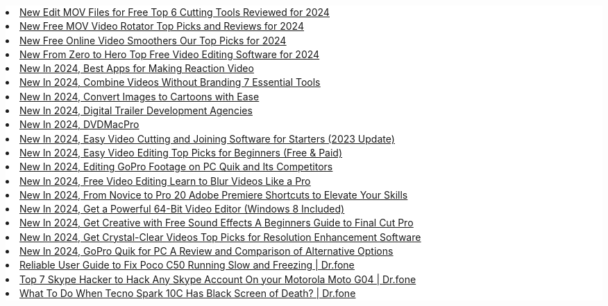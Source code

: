 <li><a href="https://video-content-creator.techidaily.com/new-edit-mov-files-for-free-top-6-cutting-tools-reviewed-for-2024/"><u>New Edit MOV Files for Free Top 6 Cutting Tools Reviewed for 2024</u></a></li>
<li><a href="https://video-content-creator.techidaily.com/new-free-mov-video-rotator-top-picks-and-reviews-for-2024/"><u>New Free MOV Video Rotator Top Picks and Reviews for 2024</u></a></li>
<li><a href="https://video-content-creator.techidaily.com/new-free-online-video-smoothers-our-top-picks-for-2024/"><u>New Free Online Video Smoothers Our Top Picks for 2024</u></a></li>
<li><a href="https://video-content-creator.techidaily.com/new-from-zero-to-hero-top-free-video-editing-software-for-2024/"><u>New From Zero to Hero Top Free Video Editing Software for 2024</u></a></li>
<li><a href="https://video-content-creator.techidaily.com/new-in-2024-best-apps-for-making-reaction-video/"><u>New In 2024, Best Apps for Making Reaction Video</u></a></li>
<li><a href="https://video-content-creator.techidaily.com/new-in-2024-combine-videos-without-branding-7-essential-tools/"><u>New In 2024, Combine Videos Without Branding 7 Essential Tools</u></a></li>
<li><a href="https://video-content-creator.techidaily.com/new-in-2024-convert-images-to-cartoons-with-ease/"><u>New In 2024, Convert Images to Cartoons with Ease</u></a></li>
<li><a href="https://video-content-creator.techidaily.com/new-in-2024-digital-trailer-development-agencies/"><u>New In 2024, Digital Trailer Development Agencies</u></a></li>
<li><a href="https://video-content-creator.techidaily.com/new-in-2024-dvdmacpro/"><u>New In 2024, DVDMacPro</u></a></li>
<li><a href="https://video-content-creator.techidaily.com/new-in-2024-easy-video-cutting-and-joining-software-for-starters-2023-update/"><u>New In 2024, Easy Video Cutting and Joining Software for Starters (2023 Update)</u></a></li>
<li><a href="https://video-content-creator.techidaily.com/new-in-2024-easy-video-editing-top-picks-for-beginners-free-and-paid/"><u>New In 2024, Easy Video Editing Top Picks for Beginners (Free & Paid)</u></a></li>
<li><a href="https://video-content-creator.techidaily.com/new-in-2024-editing-gopro-footage-on-pc-quik-and-its-competitors/"><u>New In 2024, Editing GoPro Footage on PC Quik and Its Competitors</u></a></li>
<li><a href="https://video-content-creator.techidaily.com/new-in-2024-free-video-editing-learn-to-blur-videos-like-a-pro/"><u>New In 2024, Free Video Editing Learn to Blur Videos Like a Pro</u></a></li>
<li><a href="https://video-content-creator.techidaily.com/new-in-2024-from-novice-to-pro-20-adobe-premiere-shortcuts-to-elevate-your-skills/"><u>New In 2024, From Novice to Pro 20 Adobe Premiere Shortcuts to Elevate Your Skills</u></a></li>
<li><a href="https://video-content-creator.techidaily.com/new-in-2024-get-a-powerful-64-bit-video-editor-windows-8-included/"><u>New In 2024, Get a Powerful 64-Bit Video Editor (Windows 8 Included)</u></a></li>
<li><a href="https://video-content-creator.techidaily.com/new-in-2024-get-creative-with-free-sound-effects-a-beginners-guide-to-final-cut-pro/"><u>New In 2024, Get Creative with Free Sound Effects A Beginners Guide to Final Cut Pro</u></a></li>
<li><a href="https://video-content-creator.techidaily.com/new-in-2024-get-crystal-clear-videos-top-picks-for-resolution-enhancement-software/"><u>New In 2024, Get Crystal-Clear Videos Top Picks for Resolution Enhancement Software</u></a></li>
<li><a href="https://video-content-creator.techidaily.com/new-in-2024-gopro-quik-for-pc-a-review-and-comparison-of-alternative-options/"><u>New In 2024, GoPro Quik for PC A Review and Comparison of Alternative Options</u></a></li>
<li><a href="https://fix-guide.techidaily.com/reliable-user-guide-to-fix-poco-c50-running-slow-and-freezing-drfone-by-drfone-fix-android-problems-fix-android-problems/"><u>Reliable User Guide to Fix Poco C50 Running Slow and Freezing | Dr.fone</u></a></li>
<li><a href="https://location-social.techidaily.com/top-7-skype-hacker-to-hack-any-skype-account-on-your-motorola-moto-g04-drfone-by-drfone-virtual-android/"><u>Top 7 Skype Hacker to Hack Any Skype Account On your Motorola Moto G04 | Dr.fone</u></a></li>
<li><a href="https://howto.techidaily.com/what-to-do-when-tecno-spark-10c-has-black-screen-of-death-drfone-by-drfone-fix-android-problems-fix-android-problems/"><u>What To Do When Tecno Spark 10C Has Black Screen of Death? | Dr.fone</u></a></li>
</ul></div>

<ins class="adsbygoogle"
      style="display:block"
      data-ad-client="ca-pub-7571918770474297"
      data-ad-slot="8358498916"
      data-ad-format="auto"
      data-full-width-responsive="true"></ins>